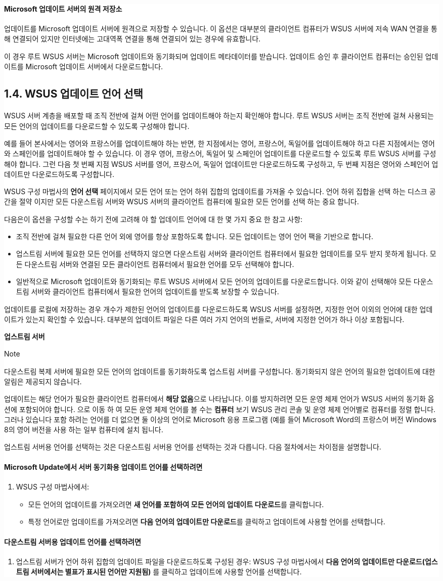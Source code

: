 #### <a name="remote-storage-on-microsoft-update-servers"></a>Microsoft 업데이트 서버의 원격 저장소
업데이트를 Microsoft 업데이트 서버에 원격으로 저장할 수 있습니다. 이 옵션은 대부분의 클라이언트 컴퓨터가 WSUS 서버에 저속 WAN 연결을 통해 연결되어 있지만 인터넷에는 고대역폭 연결을 통해 연결되어 있는 경우에 유효합니다.

이 경우 루트 WSUS 서버는 Microsoft 업데이트와 동기화되며 업데이트 메타데이터를 받습니다. 업데이트 승인 후 클라이언트 컴퓨터는 승인된 업데이트를 Microsoft 업데이트 서버에서 다운로드합니다.

## <a name="BKMK_1.4."></a>1.4. WSUS 업데이트 언어 선택
WSUS 서버 계층을 배포할 때 조직 전반에 걸쳐 어떤 언어를 업데이트해야 하는지 확인해야 합니다. 루트 WSUS 서버는 조직 전반에 걸쳐 사용되는 모든 언어의 업데이트를 다운로드할 수 있도록 구성해야 합니다.

예를 들어 본사에서는 영어와 프랑스어를 업데이트해야 하는 반면, 한 지점에서는 영어, 프랑스어, 독일어를 업데이트해야 하고 다른 지점에서는 영어와 스페인어를 업데이트해야 할 수 있습니다. 이 경우 영어, 프랑스어, 독일어 및 스페인어 업데이트를 다운로드할 수 있도록 루트 WSUS 서버를 구성해야 합니다. 그런 다음 첫 번째 지점 WSUS 서버를 영어, 프랑스어, 독일어 업데이트만 다운로드하도록 구성하고, 두 번째 지점은 영어와 스페인어 업데이트만 다운로드하도록 구성합니다.

WSUS 구성 마법사의 **언어 선택** 페이지에서 모든 언어 또는 언어 하위 집합의 업데이트를 가져올 수 있습니다. 언어 하위 집합을 선택 하는 디스크 공간을 절약 이지만 모든 다운스트림 서버와 WSUS 서버의 클라이언트 컴퓨터에 필요한 모든 언어를 선택 하는 중요 합니다.

다음은이 옵션을 구성할 수는 하기 전에 고려해 야 할 업데이트 언어에 대 한 몇 가지 중요 한 참고 사항:

-   조직 전반에 걸쳐 필요한 다른 언어 외에 영어를 항상 포함하도록 합니다. 모든 업데이트는 영어 언어 팩을 기반으로 합니다.

-   업스트림 서버에 필요한 모든 언어를 선택하지 않으면 다운스트림 서버와 클라이언트 컴퓨터에서 필요한 업데이트를 모두 받지 못하게 됩니다. 모든 다운스트림 서버와 연결된 모든 클라이언트 컴퓨터에서 필요한 언어를 모두 선택해야 합니다.

-   일반적으로 Microsoft 업데이트와 동기화되는 루트 WSUS 서버에서 모든 언어의 업데이트를 다운로드합니다. 이와 같이 선택해야 모든 다운스트림 서버와 클라이언트 컴퓨터에서 필요한 언어의 업데이트를 받도록 보장할 수 있습니다.

업데이트를 로컬에 저장하는 경우 개수가 제한된 언어의 업데이트를 다운로드하도록 WSUS 서버를 설정하면, 지정한 언어 이외의 언어에 대한 업데이트가 있는지 확인할 수 있습니다. 대부분의 업데이트 파일은 다른 여러 가지 언어의 번들로, 서버에 지정한 언어가 하나 이상 포함됩니다.

**업스트림 서버**

> [!NOTE]
> 다운스트림 복제 서버에 필요한 모든 언어의 업데이트를 동기화하도록 업스트림 서버를 구성합니다. 동기화되지 않은 언어의 필요한 업데이트에 대한 알림은 제공되지 않습니다.

업데이트는 해당 언어가 필요한 클라이언트 컴퓨터에서 **해당 없음**으로 나타납니다. 이를 방지하려면 모든 운영 체제 언어가 WSUS 서버의 동기화 옵션에 포함되어야 합니다. 으로 이동 하 여 모든 운영 체제 언어를 볼 수는 **컴퓨터** 보기 WSUS 관리 콘솔 및 운영 체제 언어별로 컴퓨터를 정렬 합니다. 그러나 있습니다 포함 하려는 언어를 더 없으면 둘 이상의 언어로 Microsoft 응용 프로그램 (예를 들어 Microsoft Word의 프랑스어 버전 Windows 8의 영어 버전을 사용 하는 일부 컴퓨터에 설치 됩니다.

업스트림 서버용 언어를 선택하는 것은 다운스트림 서버용 언어를 선택하는 것과 다릅니다. 다음 절차에서는 차이점을 설명합니다.

#### <a name="to-choose-update-languages-for-a-server-synchronizing-from-microsoft-update"></a>Microsoft Update에서 서버 동기화용 업데이트 언어를 선택하려면

1.  WSUS 구성 마법사에서:

    -   모든 언어의 업데이트를 가져오려면 **새 언어를 포함하여 모든 언어의 업데이트 다운로드**를 클릭합니다.

    -   특정 언어로만 업데이트를 가져오려면 **다음 언어의 업데이트만 다운로드**를 클릭하고 업데이트에 사용할 언어를 선택합니다.

#### <a name="to-choose-update-languages-for-a-downstream-server"></a>다운스트림 서버용 업데이트 언어를 선택하려면

1.  업스트림 서버가 언어 하위 집합의 업데이트 파일을 다운로드하도록 구성된 경우: WSUS 구성 마법사에서 **다음 언어의 업데이트만 다운로드(업스트림 서버에서는 별표가 표시된 언어만 지원됨)** 를 클릭하고 업데이트에 사용할 언어를 선택합니다.
